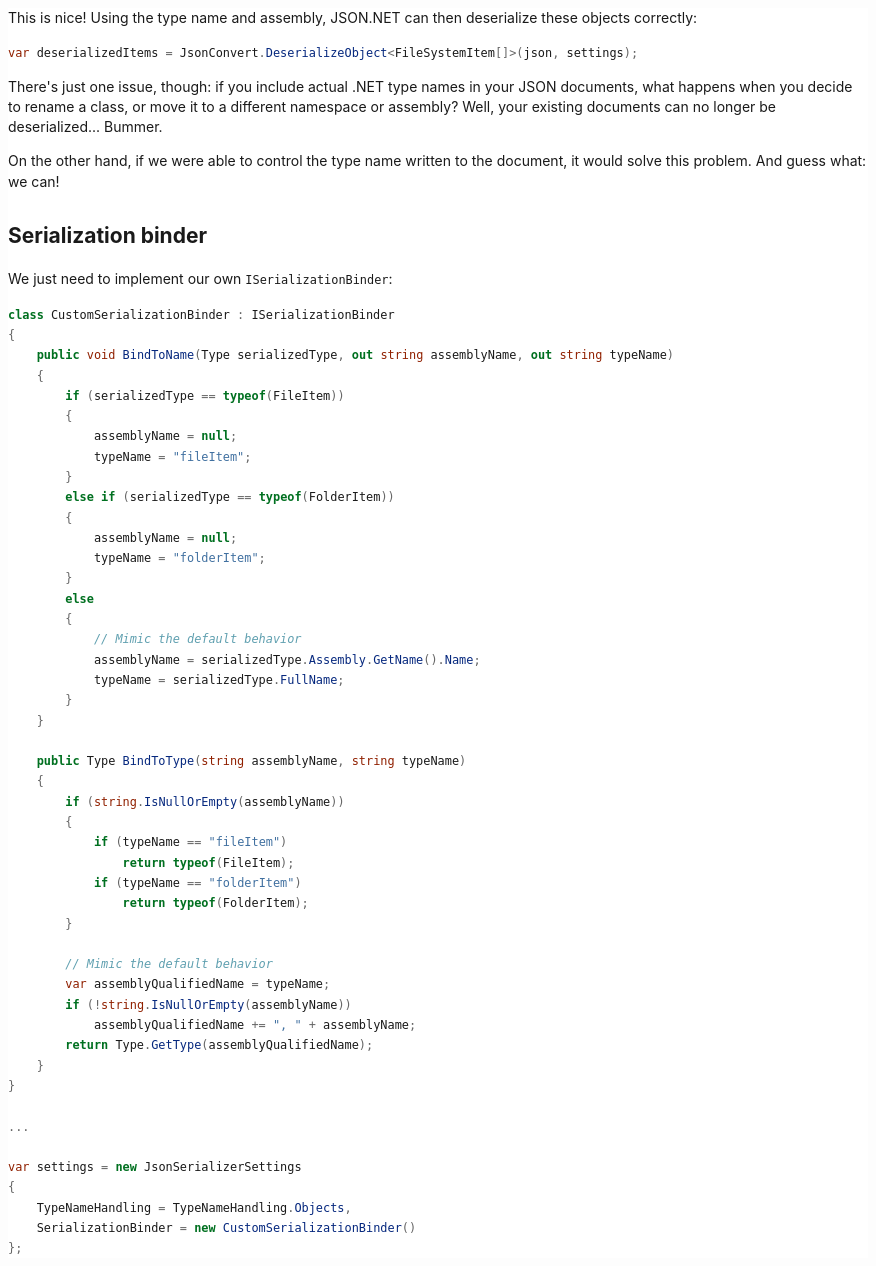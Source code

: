 This is nice! Using the type name and assembly, JSON.NET can then deserialize these objects correctly:

```csharp
var deserializedItems = JsonConvert.DeserializeObject<FileSystemItem[]>(json, settings);
```

There's just one issue, though: if you include actual .NET type names in your JSON documents, what happens when you decide to rename a class, or move it to a different namespace or assembly? Well, your existing documents can no longer be deserialized... Bummer.

On the other hand, if we were able to control the type name written to the document, it would solve this problem. And guess what: we can!

## Serialization binder

We just need to implement our own `ISerializationBinder`:

```csharp
class CustomSerializationBinder : ISerializationBinder
{
    public void BindToName(Type serializedType, out string assemblyName, out string typeName)
    {
        if (serializedType == typeof(FileItem))
        {
            assemblyName = null;
            typeName = "fileItem";
        }
        else if (serializedType == typeof(FolderItem))
        {
            assemblyName = null;
            typeName = "folderItem";
        }
        else
        {
            // Mimic the default behavior
            assemblyName = serializedType.Assembly.GetName().Name;
            typeName = serializedType.FullName;
        }
    }

    public Type BindToType(string assemblyName, string typeName)
    {
        if (string.IsNullOrEmpty(assemblyName))
        {
            if (typeName == "fileItem")
                return typeof(FileItem);
            if (typeName == "folderItem")
                return typeof(FolderItem);
        }

        // Mimic the default behavior
        var assemblyQualifiedName = typeName;
        if (!string.IsNullOrEmpty(assemblyName))
            assemblyQualifiedName += ", " + assemblyName;
        return Type.GetType(assemblyQualifiedName);
    }
}

...

var settings = new JsonSerializerSettings
{
    TypeNameHandling = TypeNameHandling.Objects,
    SerializationBinder = new CustomSerializationBinder()
};
```